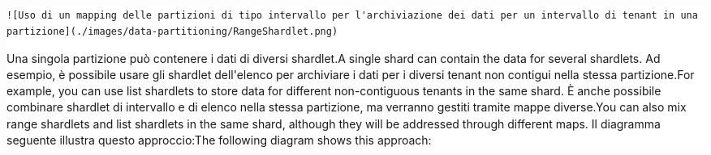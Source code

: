     ![Uso di un mapping delle partizioni di tipo intervallo per l'archiviazione dei dati per un intervallo di tenant in una partizione](./images/data-partitioning/RangeShardlet.png)

<span data-ttu-id="59e9b-138">Una singola partizione può contenere i dati di diversi shardlet.</span><span class="sxs-lookup"><span data-stu-id="59e9b-138">A single shard can contain the data for several shardlets.</span></span> <span data-ttu-id="59e9b-139">Ad esempio, è possibile usare gli shardlet dell'elenco per archiviare i dati per i diversi tenant non contigui nella stessa partizione.</span><span class="sxs-lookup"><span data-stu-id="59e9b-139">For example, you can use list shardlets to store data for different non-contiguous tenants in the same shard.</span></span> <span data-ttu-id="59e9b-140">È anche possibile combinare shardlet di intervallo e di elenco nella stessa partizione, ma verranno gestiti tramite mappe diverse.</span><span class="sxs-lookup"><span data-stu-id="59e9b-140">You can also mix range shardlets and list shardlets in the same shard, although they will be addressed through different maps.</span></span> <span data-ttu-id="59e9b-141">Il diagramma seguente illustra questo approccio:</span><span class="sxs-lookup"><span data-stu-id="59e9b-141">The following diagram shows this approach:</span></span>
